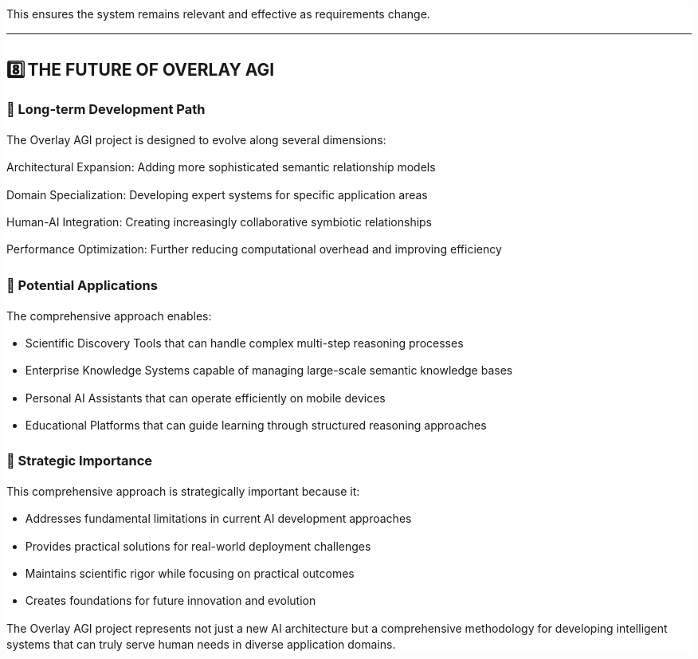 This ensures the system remains relevant and effective as requirements change.

---

## 8️⃣ THE FUTURE OF OVERLAY AGI

### 🧠 Long-term Development Path

The Overlay AGI project is designed to evolve along several dimensions:

Architectural Expansion: Adding more sophisticated semantic relationship models

Domain Specialization: Developing expert systems for specific application areas

Human-AI Integration: Creating increasingly collaborative symbiotic relationships

Performance Optimization: Further reducing computational overhead and improving efficiency

### 🧬 Potential Applications

The comprehensive approach enables:

- Scientific Discovery Tools that can handle complex multi-step reasoning processes

- Enterprise Knowledge Systems capable of managing large-scale semantic knowledge bases

- Personal AI Assistants that can operate efficiently on mobile devices

- Educational Platforms that can guide learning through structured reasoning approaches

### 🧠 Strategic Importance

This comprehensive approach is strategically important because it:

- Addresses fundamental limitations in current AI development approaches

- Provides practical solutions for real-world deployment challenges

- Maintains scientific rigor while focusing on practical outcomes

- Creates foundations for future innovation and evolution

The Overlay AGI project represents not just a new AI architecture but a comprehensive methodology for developing intelligent systems that can truly serve human needs in diverse application domains.
